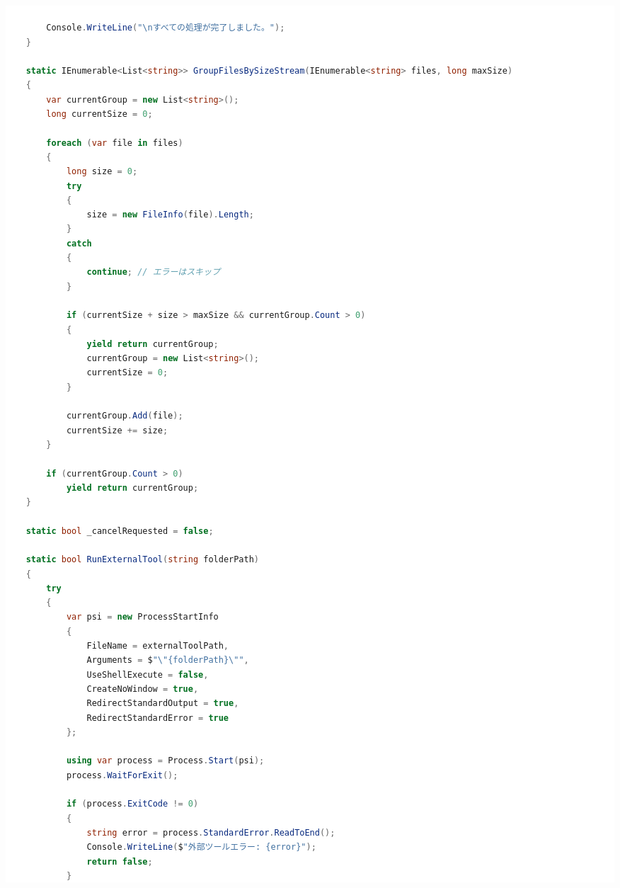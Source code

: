 ```csharp

        Console.WriteLine("\nすべての処理が完了しました。");
    }

    static IEnumerable<List<string>> GroupFilesBySizeStream(IEnumerable<string> files, long maxSize)
    {
        var currentGroup = new List<string>();
        long currentSize = 0;

        foreach (var file in files)
        {
            long size = 0;
            try
            {
                size = new FileInfo(file).Length;
            }
            catch
            {
                continue; // エラーはスキップ
            }

            if (currentSize + size > maxSize && currentGroup.Count > 0)
            {
                yield return currentGroup;
                currentGroup = new List<string>();
                currentSize = 0;
            }

            currentGroup.Add(file);
            currentSize += size;
        }

        if (currentGroup.Count > 0)
            yield return currentGroup;
    }

    static bool _cancelRequested = false;

    static bool RunExternalTool(string folderPath)
    {
        try
        {
            var psi = new ProcessStartInfo
            {
                FileName = externalToolPath,
                Arguments = $"\"{folderPath}\"",
                UseShellExecute = false,
                CreateNoWindow = true,
                RedirectStandardOutput = true,
                RedirectStandardError = true
            };

            using var process = Process.Start(psi);
            process.WaitForExit();

            if (process.ExitCode != 0)
            {
                string error = process.StandardError.ReadToEnd();
                Console.WriteLine($"外部ツールエラー: {error}");
                return false;
            }

```